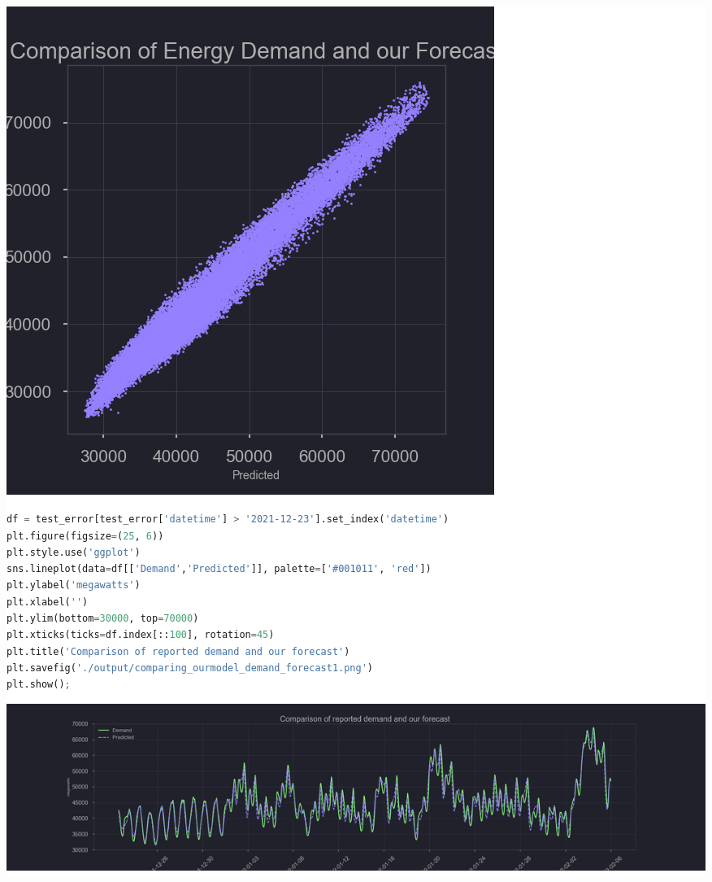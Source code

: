 ![png](img/index_138_0.png)



```python
df = test_error[test_error['datetime'] > '2021-12-23'].set_index('datetime')
plt.figure(figsize=(25, 6))
plt.style.use('ggplot')
sns.lineplot(data=df[['Demand','Predicted']], palette=['#001011', 'red'])
plt.ylabel('megawatts')
plt.xlabel('')
plt.ylim(bottom=30000, top=70000)
plt.xticks(ticks=df.index[::100], rotation=45)
plt.title('Comparison of reported demand and our forecast')
plt.savefig('./output/comparing_ourmodel_demand_forecast1.png')
plt.show();
```


![png](img/index_139_0.png)

